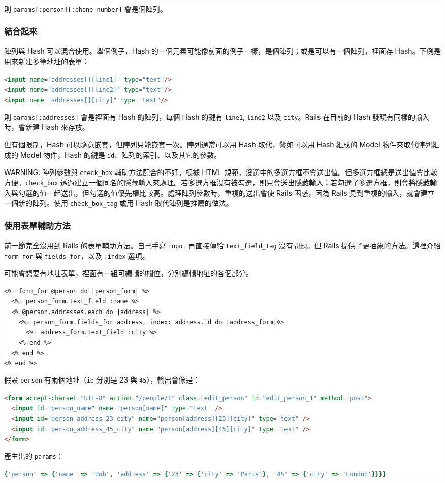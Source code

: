 則 `params[:person][:phone_number]` 會是個陣列。

### 結合起來

陣列與 Hash 可以混合使用。舉個例子，Hash 的一個元素可能像前面的例子一樣，是個陣列；或是可以有一個陣列，裡面存 Hash。下例是用來新建多筆地址的表單：

```html
<input name="addresses[][line1]" type="text"/>
<input name="addresses[][line2]" type="text"/>
<input name="addresses[][city]" type="text"/>
```

則 `params[:addresses]` 會是裡面有 Hash 的陣列，每個 Hash 的鍵有 `line1`, `line2` 以及 `city`。Rails 在目前的 Hash 發現有同樣的輸入時，會新建 Hash 來存放。

但有個限制，Hash 可以隨意嵌套，但陣列只能嵌套一次。陣列通常可以用 Hash 取代，譬如可以用 Hash 組成的 Model 物件來取代陣列組成的 Model 物件，Hash 的鍵是 `id`、陣列的索引、以及其它的參數。

WARNING: 陣列參數與 `check_box` 輔助方法配合的不好。根據 HTML 規範，沒選中的多選方框不會送出值。但多選方框總是送出值會比較方便。`check_box` 透過建立一個同名的隱藏輸入來處理。若多選方框沒有被勾選，則只會送出隱藏輸入；若勾選了多選方框，則會將隱藏輸入與勾選的值一起送出，但勾選的值優先權比較高。處理陣列參數時，重複的送出會使 Rails 困惑，因為 Rails 見到重複的輸入，就會建立一個新的陣列。使用 `check_box_tag` 或用 Hash 取代陣列是推薦的做法。

### 使用表單輔助方法

前一節完全沒用到 Rails 的表單輔助方法。自己手寫 `input` 再直接傳給 `text_field_tag` 沒有問題。但 Rails 提供了更抽象的方法。這裡介紹 `form_for` 與 `fields_for`，以及 `:index` 選項。

可能會想要有地址表單，裡面有一組可編輯的欄位，分別編輯地址的各個部分。

```erb
<%= form_for @person do |person_form| %>
  <%= person_form.text_field :name %>
  <% @person.addresses.each do |address| %>
    <%= person_form.fields_for address, index: address.id do |address_form|%>
      <%= address_form.text_field :city %>
    <% end %>
  <% end %>
<% end %>
```

假設 `person` 有兩個地址（`id` 分別是 23 與 `45`），輸出會像是：

```html
<form accept-charset="UTF-8" action="/people/1" class="edit_person" id="edit_person_1" method="post">
  <input id="person_name" name="person[name]" type="text" />
  <input id="person_address_23_city" name="person[address][23][city]" type="text" />
  <input id="person_address_45_city" name="person[address][45][city]" type="text" />
</form>
```

產生出的 `params`：

```ruby
{'person' => {'name' => 'Bob', 'address' => {'23' => {'city' => 'Paris'}, '45' => {'city' => 'London'}}}}
```
